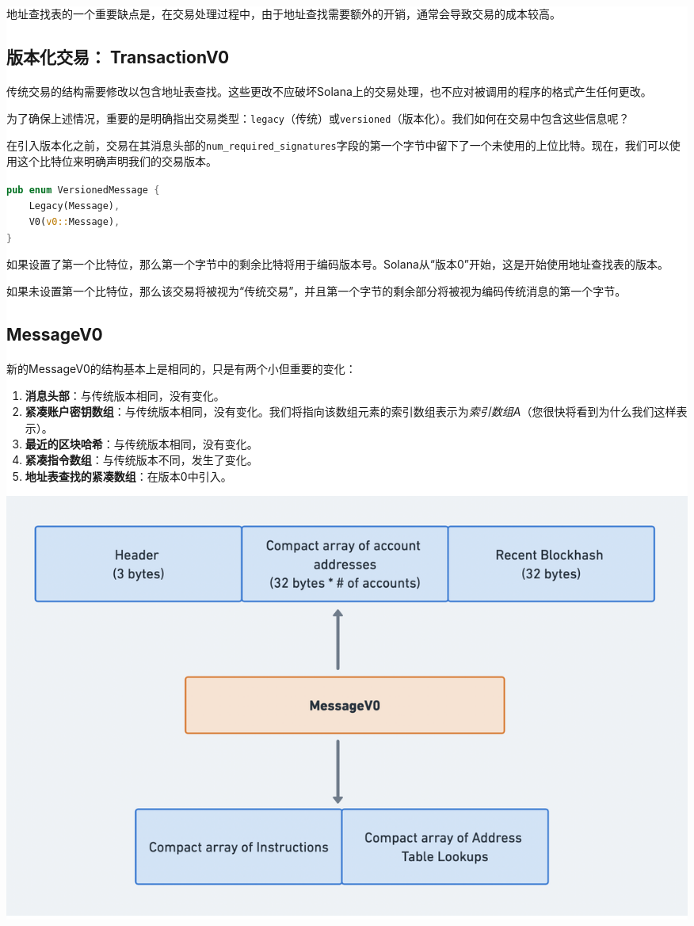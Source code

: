 地址查找表的一个重要缺点是，在交易处理过程中，由于地址查找需要额外的开销，通常会导致交易的成本较高。

## 版本化交易： TransactionV0

传统交易的结构需要修改以包含地址表查找。这些更改不应破坏Solana上的交易处理，也不应对被调用的程序的格式产生任何更改。

为了确保上述情况，重要的是明确指出交易类型：`legacy`（传统）或`versioned`（版本化）。我们如何在交易中包含这些信息呢？

在引入版本化之前，交易在其消息头部的`num_required_signatures`字段的第一个字节中留下了一个未使用的上位比特。现在，我们可以使用这个比特位来明确声明我们的交易版本。

```rust
pub enum VersionedMessage {
    Legacy(Message),
    V0(v0::Message),
}
```

如果设置了第一个比特位，那么第一个字节中的剩余比特将用于编码版本号。Solana从“版本0”开始，这是开始使用地址查找表的版本。

如果未设置第一个比特位，那么该交易将被视为“传统交易”，并且第一个字节的剩余部分将被视为编码传统消息的第一个字节。

## MessageV0

新的MessageV0的结构基本上是相同的，只是有两个小但重要的变化：

1. **消息头部**：与传统版本相同，没有变化。
2. **紧凑账户密钥数组**：与传统版本相同，没有变化。我们将指向该数组元素的索引数组表示为*索引数组A*（您很快将看到为什么我们这样表示）。
3. **最近的区块哈希**：与传统版本相同，没有变化。
4. **紧凑指令数组**：与传统版本不同，发生了变化。
5. **地址表查找的紧凑数组**：在版本0中引入。

![Message v0](./versioned-transactions/messagev0.png)
